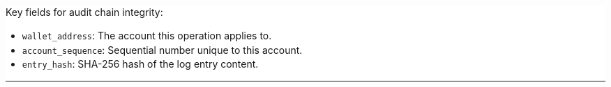 Key fields for audit chain integrity:
- `wallet_address`: The account this operation applies to.
- `account_sequence`: Sequential number unique to this account.
- `entry_hash`: SHA-256 hash of the log entry content.


---
